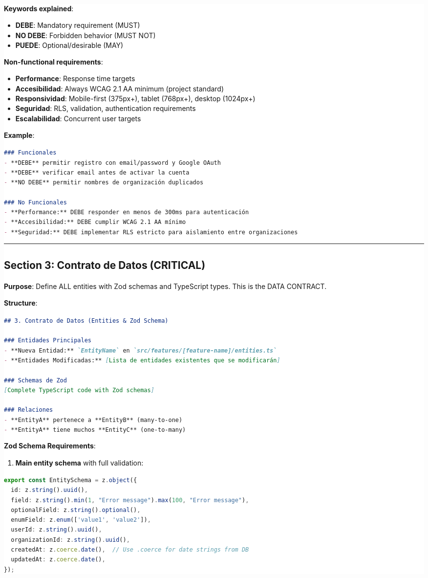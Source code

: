 **Keywords explained**:
- **DEBE**: Mandatory requirement (MUST)
- **NO DEBE**: Forbidden behavior (MUST NOT)
- **PUEDE**: Optional/desirable (MAY)

**Non-functional requirements**:
- **Performance**: Response time targets
- **Accesibilidad**: Always WCAG 2.1 AA minimum (project standard)
- **Responsividad**: Mobile-first (375px+), tablet (768px+), desktop (1024px+)
- **Seguridad**: RLS, validation, authentication requirements
- **Escalabilidad**: Concurrent user targets

**Example**:
```markdown
### Funcionales
- **DEBE** permitir registro con email/password y Google OAuth
- **DEBE** verificar email antes de activar la cuenta
- **NO DEBE** permitir nombres de organización duplicados

### No Funcionales
- **Performance:** DEBE responder en menos de 300ms para autenticación
- **Accesibilidad:** DEBE cumplir WCAG 2.1 AA mínimo
- **Seguridad:** DEBE implementar RLS estricto para aislamiento entre organizaciones
```

---

## Section 3: Contrato de Datos (CRITICAL)

**Purpose**: Define ALL entities with Zod schemas and TypeScript types. This is the DATA CONTRACT.

**Structure**:
```markdown
## 3. Contrato de Datos (Entities & Zod Schema)

### Entidades Principales
- **Nueva Entidad:** `EntityName` en `src/features/[feature-name]/entities.ts`
- **Entidades Modificadas:** [Lista de entidades existentes que se modificarán]

### Schemas de Zod
[Complete TypeScript code with Zod schemas]

### Relaciones
- **EntityA** pertenece a **EntityB** (many-to-one)
- **EntityA** tiene muchos **EntityC** (one-to-many)
```

**Zod Schema Requirements**:

1. **Main entity schema** with full validation:
```typescript
export const EntitySchema = z.object({
  id: z.string().uuid(),
  field: z.string().min(1, "Error message").max(100, "Error message"),
  optionalField: z.string().optional(),
  enumField: z.enum(['value1', 'value2']),
  userId: z.string().uuid(),
  organizationId: z.string().uuid(),
  createdAt: z.coerce.date(),  // Use .coerce for date strings from DB
  updatedAt: z.coerce.date(),
});
```

